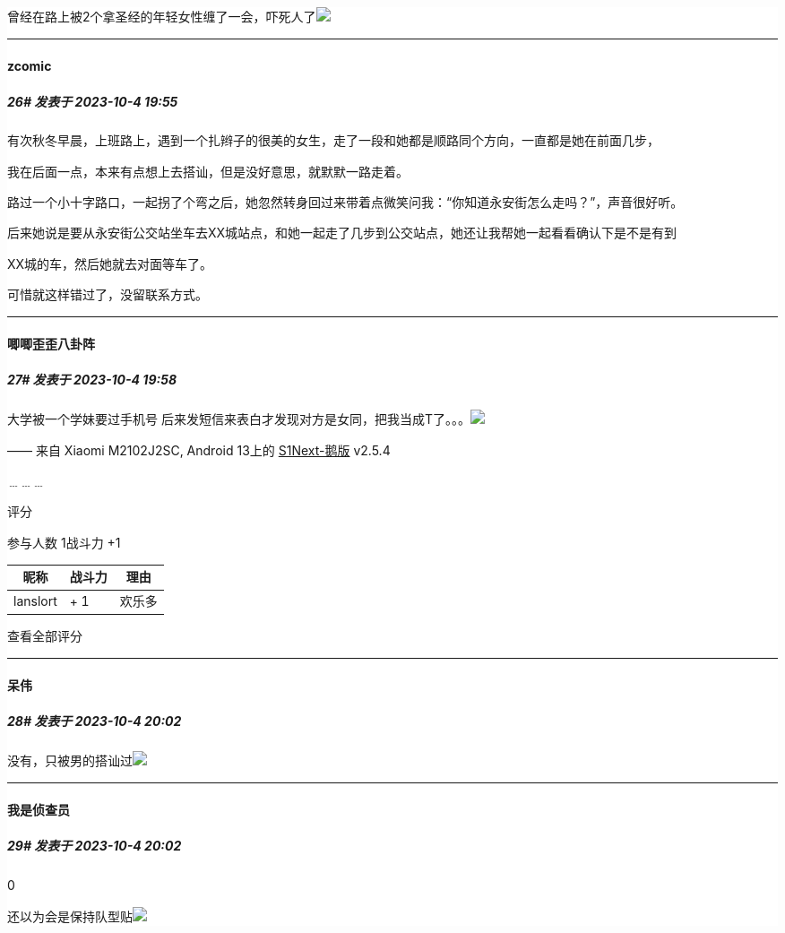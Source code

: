 曾经在路上被2个拿圣经的年轻女性缠了一会，吓死人了<img src="https://static.saraba1st.com/image/smiley/face2017/068.png" referrerpolicy="no-referrer">

*****

####  zcomic  
##### 26#       发表于 2023-10-4 19:55

有次秋冬早晨，上班路上，遇到一个扎辫子的很美的女生，走了一段和她都是顺路同个方向，一直都是她在前面几步，

我在后面一点，本来有点想上去搭讪，但是没好意思，就默默一路走着。

路过一个小十字路口，一起拐了个弯之后，她忽然转身回过来带着点微笑问我：“你知道永安街怎么走吗？”，声音很好听。

后来她说是要从永安街公交站坐车去XX城站点，和她一起走了几步到公交站点，她还让我帮她一起看看确认下是不是有到

XX城的车，然后她就去对面等车了。

可惜就这样错过了，没留联系方式。

*****

####  唧唧歪歪八卦阵  
##### 27#       发表于 2023-10-4 19:58

大学被一个学妹要过手机号
后来发短信来表白才发现对方是女同，把我当成T了。。。<img src="https://static.saraba1st.com/image/smiley/face2017/001.png" referrerpolicy="no-referrer">

—— 来自 Xiaomi M2102J2SC, Android 13上的 [S1Next-鹅版](https://github.com/ykrank/S1-Next/releases) v2.5.4

﹍﹍﹍

评分

 参与人数 1战斗力 +1

|昵称|战斗力|理由|
|----|---|---|
| lanslort| + 1|欢乐多|

查看全部评分

*****

####  呆伟  
##### 28#       发表于 2023-10-4 20:02

没有，只被男的搭讪过<img src="https://static.saraba1st.com/image/smiley/face2017/001.png" referrerpolicy="no-referrer">

*****

####  我是侦查员  
##### 29#       发表于 2023-10-4 20:02

0

还以为会是保持队型贴<img src="https://static.saraba1st.com/image/smiley/face2017/001.png" referrerpolicy="no-referrer">
